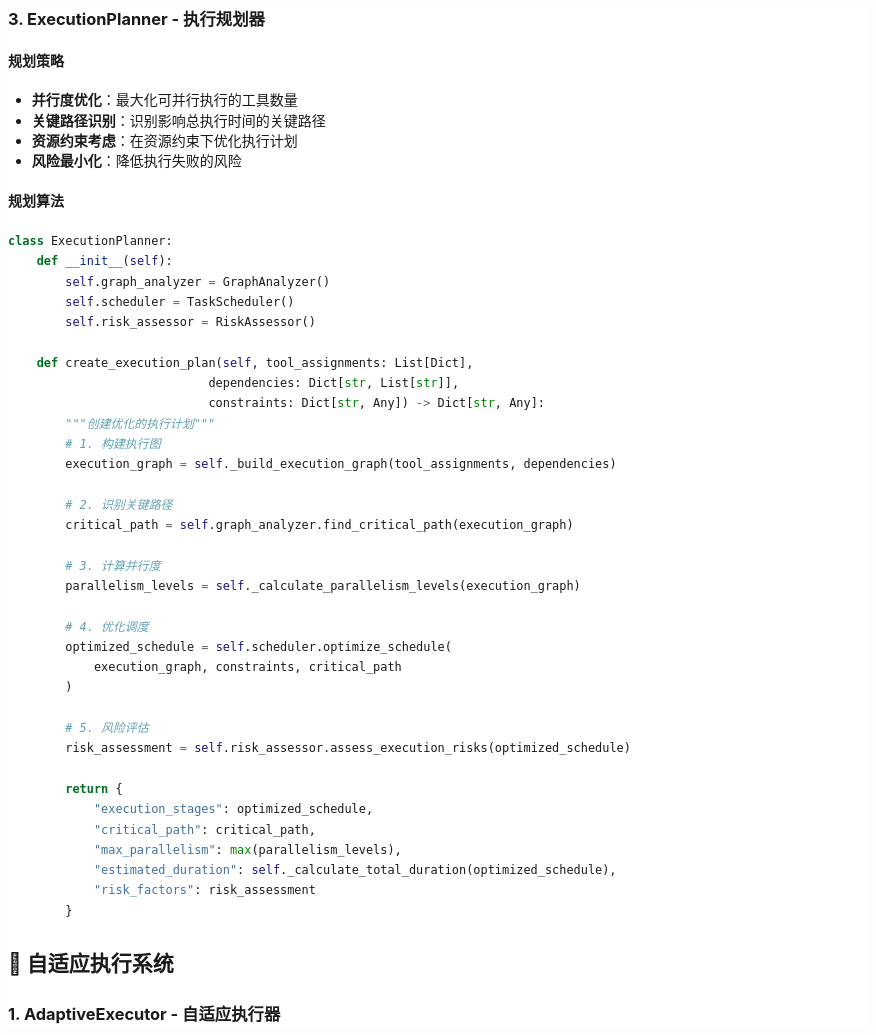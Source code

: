 ### 3. ExecutionPlanner - 执行规划器

#### 规划策略
- **并行度优化**：最大化可并行执行的工具数量
- **关键路径识别**：识别影响总执行时间的关键路径
- **资源约束考虑**：在资源约束下优化执行计划
- **风险最小化**：降低执行失败的风险

#### 规划算法
```python
class ExecutionPlanner:
    def __init__(self):
        self.graph_analyzer = GraphAnalyzer()
        self.scheduler = TaskScheduler()
        self.risk_assessor = RiskAssessor()

    def create_execution_plan(self, tool_assignments: List[Dict],
                            dependencies: Dict[str, List[str]],
                            constraints: Dict[str, Any]) -> Dict[str, Any]:
        """创建优化的执行计划"""
        # 1. 构建执行图
        execution_graph = self._build_execution_graph(tool_assignments, dependencies)

        # 2. 识别关键路径
        critical_path = self.graph_analyzer.find_critical_path(execution_graph)

        # 3. 计算并行度
        parallelism_levels = self._calculate_parallelism_levels(execution_graph)

        # 4. 优化调度
        optimized_schedule = self.scheduler.optimize_schedule(
            execution_graph, constraints, critical_path
        )

        # 5. 风险评估
        risk_assessment = self.risk_assessor.assess_execution_risks(optimized_schedule)

        return {
            "execution_stages": optimized_schedule,
            "critical_path": critical_path,
            "max_parallelism": max(parallelism_levels),
            "estimated_duration": self._calculate_total_duration(optimized_schedule),
            "risk_factors": risk_assessment
        }
```

## 🔄 自适应执行系统

### 1. AdaptiveExecutor - 自适应执行器
